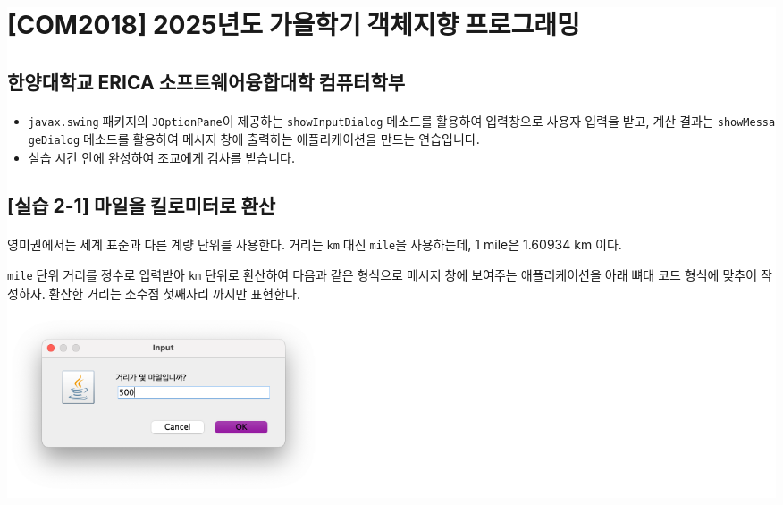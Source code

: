 # [COM2018] 2025년도 가을학기 객체지향 프로그래밍
## 한양대학교 ERICA 소프트웨어융합대학 컴퓨터학부

-	`javax.swing` 패키지의 `JOptionPane`이 제공하는 `showInputDialog` 메소드를 활용하여 입력창으로 사용자 입력을 받고, 계산 결과는 `showMessageDialog` 메소드를 활용하여 메시지 창에 출력하는 애플리케이션을 만드는 연습입니다.
-	실습 시간 안에 완성하여 조교에게 검사를 받습니다.

## [실습 2-1] 마일을 킬로미터로 환산

영미권에서는 세계 표준과 다른 계량 단위를 사용한다. 거리는 `km` 대신 `mile`을 사용하는데, 1 mile은 1.60934 km 이다.

`mile` 단위 거리를 정수로 입력받아 `km` 단위로 환산하여 다음과 같은 형식으로 메시지 창에 보여주는 애플리케이션을 아래 뼈대 코드 형식에 맞추어 작성하자. 환산한 거리는 소수점 첫째자리 까지만 표현한다.

<img src="./img/1-in.png" width="350">
